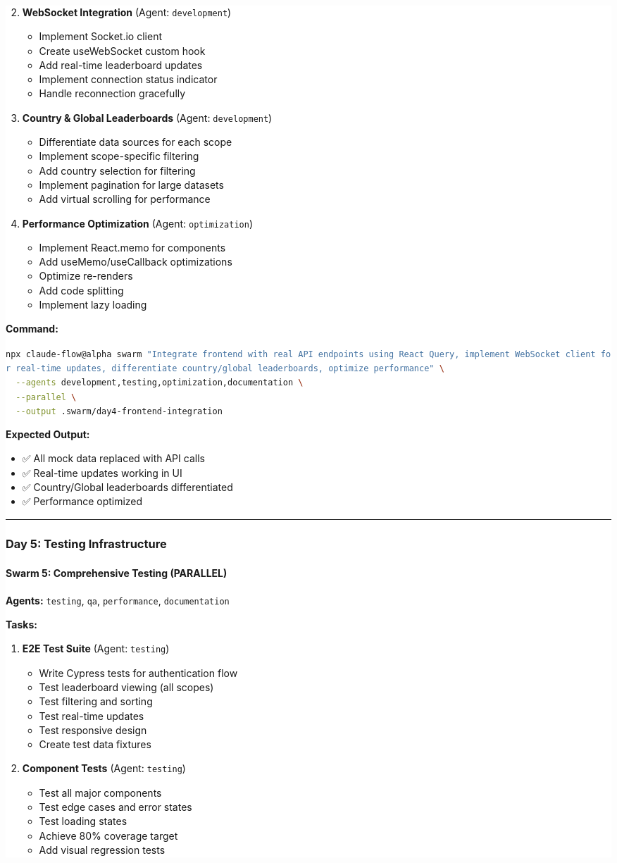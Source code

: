 2. **WebSocket Integration** (Agent: `development`)
   - Implement Socket.io client
   - Create useWebSocket custom hook
   - Add real-time leaderboard updates
   - Implement connection status indicator
   - Handle reconnection gracefully

3. **Country & Global Leaderboards** (Agent: `development`)
   - Differentiate data sources for each scope
   - Implement scope-specific filtering
   - Add country selection for filtering
   - Implement pagination for large datasets
   - Add virtual scrolling for performance

4. **Performance Optimization** (Agent: `optimization`)
   - Implement React.memo for components
   - Add useMemo/useCallback optimizations
   - Optimize re-renders
   - Add code splitting
   - Implement lazy loading

**Command:**
```bash
npx claude-flow@alpha swarm "Integrate frontend with real API endpoints using React Query, implement WebSocket client for real-time updates, differentiate country/global leaderboards, optimize performance" \
  --agents development,testing,optimization,documentation \
  --parallel \
  --output .swarm/day4-frontend-integration
```

**Expected Output:**
- ✅ All mock data replaced with API calls
- ✅ Real-time updates working in UI
- ✅ Country/Global leaderboards differentiated
- ✅ Performance optimized

---

### Day 5: Testing Infrastructure

#### Swarm 5: Comprehensive Testing (PARALLEL)
**Agents:** `testing`, `qa`, `performance`, `documentation`

**Tasks:**
1. **E2E Test Suite** (Agent: `testing`)
   - Write Cypress tests for authentication flow
   - Test leaderboard viewing (all scopes)
   - Test filtering and sorting
   - Test real-time updates
   - Test responsive design
   - Create test data fixtures

2. **Component Tests** (Agent: `testing`)
   - Test all major components
   - Test edge cases and error states
   - Test loading states
   - Achieve 80% coverage target
   - Add visual regression tests
